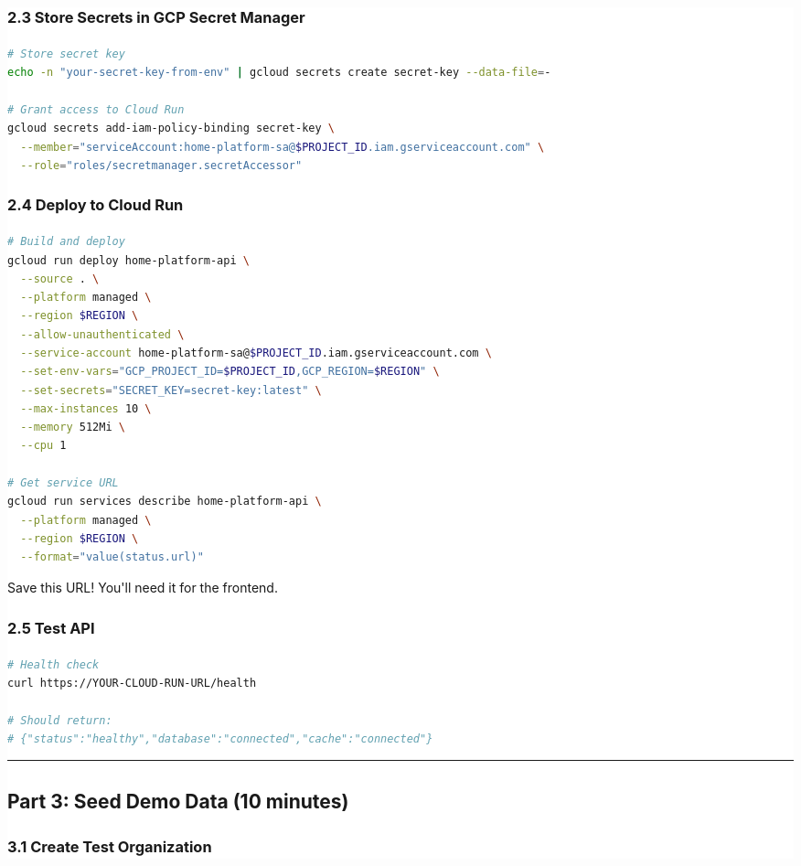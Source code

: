 ### 2.3 Store Secrets in GCP Secret Manager

```bash
# Store secret key
echo -n "your-secret-key-from-env" | gcloud secrets create secret-key --data-file=-

# Grant access to Cloud Run
gcloud secrets add-iam-policy-binding secret-key \
  --member="serviceAccount:home-platform-sa@$PROJECT_ID.iam.gserviceaccount.com" \
  --role="roles/secretmanager.secretAccessor"
```

### 2.4 Deploy to Cloud Run

```bash
# Build and deploy
gcloud run deploy home-platform-api \
  --source . \
  --platform managed \
  --region $REGION \
  --allow-unauthenticated \
  --service-account home-platform-sa@$PROJECT_ID.iam.gserviceaccount.com \
  --set-env-vars="GCP_PROJECT_ID=$PROJECT_ID,GCP_REGION=$REGION" \
  --set-secrets="SECRET_KEY=secret-key:latest" \
  --max-instances 10 \
  --memory 512Mi \
  --cpu 1

# Get service URL
gcloud run services describe home-platform-api \
  --platform managed \
  --region $REGION \
  --format="value(status.url)"
```

Save this URL! You'll need it for the frontend.

### 2.5 Test API

```bash
# Health check
curl https://YOUR-CLOUD-RUN-URL/health

# Should return:
# {"status":"healthy","database":"connected","cache":"connected"}
```

---

## Part 3: Seed Demo Data (10 minutes)

### 3.1 Create Test Organization
